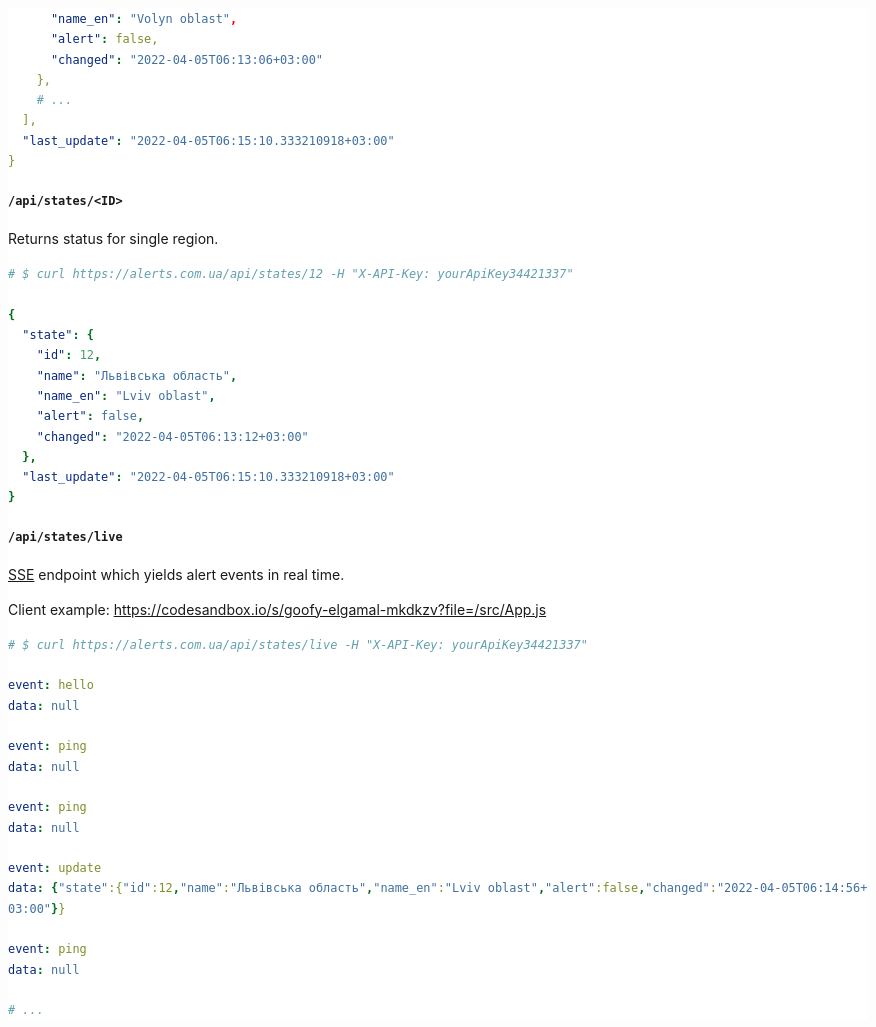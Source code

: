 ```yaml
      "name_en": "Volyn oblast",
	  "alert": false,
	  "changed": "2022-04-05T06:13:06+03:00"
	},
	# ...
  ],
  "last_update": "2022-04-05T06:15:10.333210918+03:00"
}
```

#### `/api/states/<ID>`

Returns status for single region.

```yaml
# $ curl https://alerts.com.ua/api/states/12 -H "X-API-Key: yourApiKey34421337"

{
  "state": {
	"id": 12,
	"name": "Львівська область",
    "name_en": "Lviv oblast",
	"alert": false,
	"changed": "2022-04-05T06:13:12+03:00"
  },
  "last_update": "2022-04-05T06:15:10.333210918+03:00"
}
```

#### `/api/states/live`

[SSE](https://developer.mozilla.org/en-US/docs/Web/API/Server-sent_events/Using_server-sent_events) endpoint which yields alert events in real time.

Client example: <https://codesandbox.io/s/goofy-elgamal-mkdkzv?file=/src/App.js>

```yaml
# $ curl https://alerts.com.ua/api/states/live -H "X-API-Key: yourApiKey34421337"

event: hello
data: null

event: ping
data: null

event: ping
data: null

event: update
data: {"state":{"id":12,"name":"Львівська область","name_en":"Lviv oblast","alert":false,"changed":"2022-04-05T06:14:56+03:00"}}

event: ping
data: null

# ...
```
